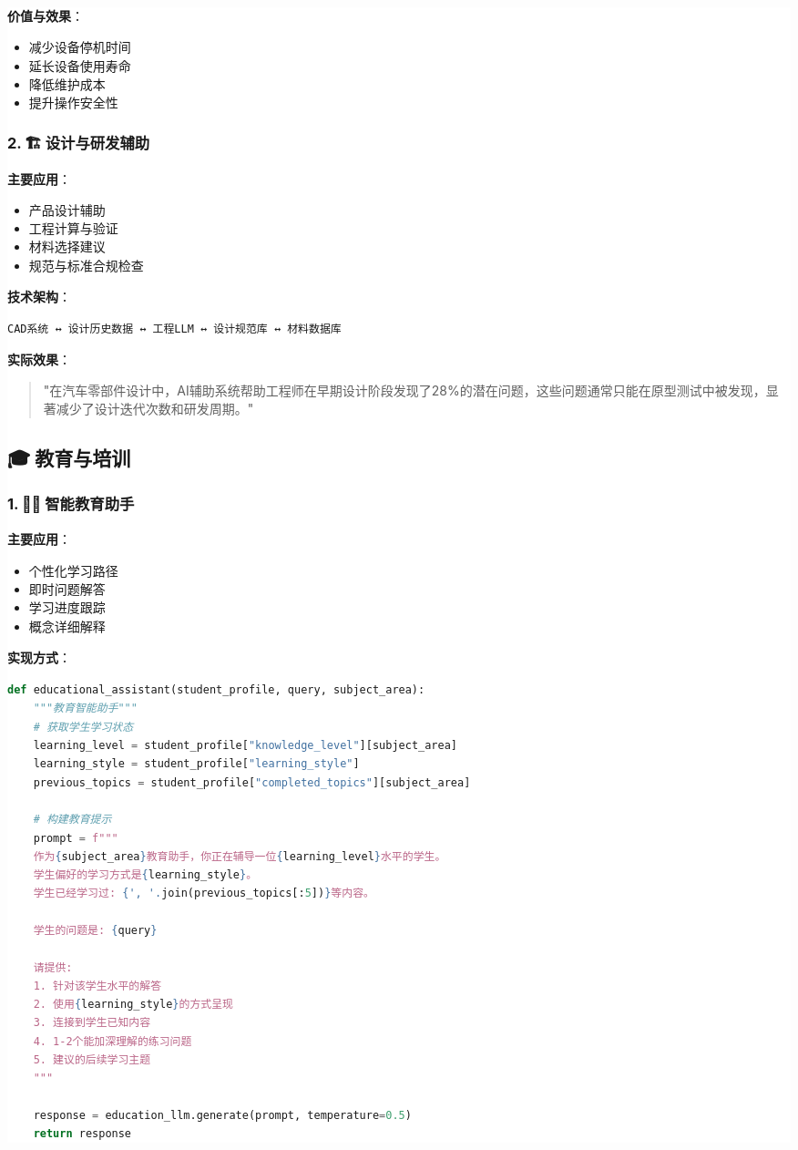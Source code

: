 **价值与效果**：
- 减少设备停机时间
- 延长设备使用寿命
- 降低维护成本
- 提升操作安全性

### 2. 🏗️ 设计与研发辅助

**主要应用**：
- 产品设计辅助
- 工程计算与验证
- 材料选择建议
- 规范与标准合规检查

**技术架构**：
```
CAD系统 ↔ 设计历史数据 ↔ 工程LLM ↔ 设计规范库 ↔ 材料数据库
```

**实际效果**：
> "在汽车零部件设计中，AI辅助系统帮助工程师在早期设计阶段发现了28%的潜在问题，这些问题通常只能在原型测试中被发现，显著减少了设计迭代次数和研发周期。"

## 🎓 教育与培训

### 1. 👨‍🏫 智能教育助手

**主要应用**：
- 个性化学习路径
- 即时问题解答
- 学习进度跟踪
- 概念详细解释

**实现方式**：
```python
def educational_assistant(student_profile, query, subject_area):
    """教育智能助手"""
    # 获取学生学习状态
    learning_level = student_profile["knowledge_level"][subject_area]
    learning_style = student_profile["learning_style"]
    previous_topics = student_profile["completed_topics"][subject_area]
    
    # 构建教育提示
    prompt = f"""
    作为{subject_area}教育助手，你正在辅导一位{learning_level}水平的学生。
    学生偏好的学习方式是{learning_style}。
    学生已经学习过: {', '.join(previous_topics[:5])}等内容。
    
    学生的问题是: {query}
    
    请提供:
    1. 针对该学生水平的解答
    2. 使用{learning_style}的方式呈现
    3. 连接到学生已知内容
    4. 1-2个能加深理解的练习问题
    5. 建议的后续学习主题
    """
    
    response = education_llm.generate(prompt, temperature=0.5)
    return response
```
